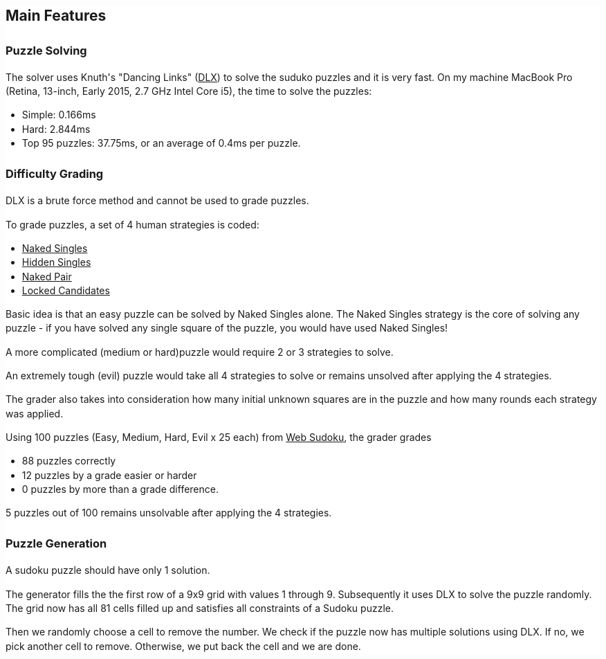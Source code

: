 ## Main Features

### Puzzle Solving

The solver uses Knuth's "Dancing Links" ([DLX](http://arxiv.org/pdf/cs/0011047v1.pdf)) to solve the suduko puzzles and it is very fast. On my machine MacBook Pro (Retina, 13-inch, Early 2015, 2.7 GHz Intel Core i5), the time to solve the puzzles:

* Simple: 0.166ms
* Hard: 2.844ms
* Top 95 puzzles: 37.75ms, or an average of 0.4ms per puzzle.


### Difficulty Grading

DLX is a brute force method and cannot be used to grade puzzles.

To grade puzzles, a set of 4 human strategies is coded:

* [Naked Singles](http://www.sadmansoftware.com/sudoku/nakedsingle.php)
* [Hidden Singles](http://www.sudoku129.com/puzzles/tips_1.php)
* [Naked Pair](http://www.sudoku129.com/puzzles/tips_3.php)
* [Locked Candidates](http://www.sudoku129.com/puzzles/tips_2.php)

Basic idea is that an easy puzzle can be solved by Naked Singles alone. The Naked Singles strategy is the core of solving any puzzle - if you have solved any single square of the puzzle, you would have used Naked Singles!

A more complicated (medium or hard)puzzle would require 2 or 3 strategies to solve.

An extremely tough (evil) puzzle would take all 4 strategies to solve or remains unsolved after applying the 4 strategies.

The grader also takes into consideration how many initial unknown squares are in the puzzle and how many rounds each strategy was applied.

Using 100 puzzles (Easy, Medium, Hard, Evil x 25 each) from [Web Sudoku](http://www.websudoku.com/), the grader grades

* 88 puzzles correctly
* 12 puzzles by a grade easier or harder
* 0 puzzles by more than a grade difference.

5 puzzles out of 100 remains unsolvable after applying the 4 strategies.

### Puzzle Generation

A sudoku puzzle should have only 1 solution.

The generator fills the the first row of a 9x9 grid with values 1 through 9. Subsequently it uses DLX to solve the puzzle randomly. The grid now has all 81 cells filled up and satisfies all constraints of a Sudoku puzzle.

Then we randomly choose a cell to remove the number. We check if the puzzle now has multiple solutions using DLX. If no, we pick another cell to remove. Otherwise, we put back the cell and we are done.
